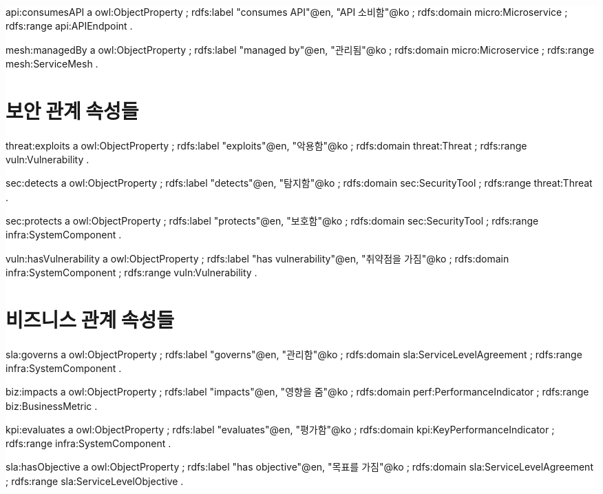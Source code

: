 api:consumesAPI a owl:ObjectProperty ;
    rdfs:label "consumes API"@en, "API 소비함"@ko ;
    rdfs:domain micro:Microservice ;
    rdfs:range api:APIEndpoint .

mesh:managedBy a owl:ObjectProperty ;
    rdfs:label "managed by"@en, "관리됨"@ko ;
    rdfs:domain micro:Microservice ;
    rdfs:range mesh:ServiceMesh .

# 보안 관계 속성들
threat:exploits a owl:ObjectProperty ;
    rdfs:label "exploits"@en, "악용함"@ko ;
    rdfs:domain threat:Threat ;
    rdfs:range vuln:Vulnerability .

sec:detects a owl:ObjectProperty ;
    rdfs:label "detects"@en, "탐지함"@ko ;
    rdfs:domain sec:SecurityTool ;
    rdfs:range threat:Threat .

sec:protects a owl:ObjectProperty ;
    rdfs:label "protects"@en, "보호함"@ko ;
    rdfs:domain sec:SecurityTool ;
    rdfs:range infra:SystemComponent .

vuln:hasVulnerability a owl:ObjectProperty ;
    rdfs:label "has vulnerability"@en, "취약점을 가짐"@ko ;
    rdfs:domain infra:SystemComponent ;
    rdfs:range vuln:Vulnerability .

# 비즈니스 관계 속성들
sla:governs a owl:ObjectProperty ;
    rdfs:label "governs"@en, "관리함"@ko ;
    rdfs:domain sla:ServiceLevelAgreement ;
    rdfs:range infra:SystemComponent .

biz:impacts a owl:ObjectProperty ;
    rdfs:label "impacts"@en, "영향을 줌"@ko ;
    rdfs:domain perf:PerformanceIndicator ;
    rdfs:range biz:BusinessMetric .

kpi:evaluates a owl:ObjectProperty ;
    rdfs:label "evaluates"@en, "평가함"@ko ;
    rdfs:domain kpi:KeyPerformanceIndicator ;
    rdfs:range infra:SystemComponent .

sla:hasObjective a owl:ObjectProperty ;
    rdfs:label "has objective"@en, "목표를 가짐"@ko ;
    rdfs:domain sla:ServiceLevelAgreement ;
    rdfs:range sla:ServiceLevelObjective .
